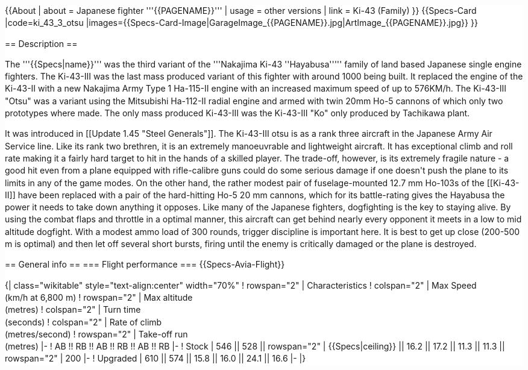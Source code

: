 {{About
| about = Japanese fighter '''{{PAGENAME}}'''
| usage = other versions
| link = Ki-43 (Family)
}}
{{Specs-Card
|code=ki_43_3_otsu
|images={{Specs-Card-Image|GarageImage_{{PAGENAME}}.jpg|ArtImage_{{PAGENAME}}.jpg}}
}}

== Description ==

The '''{{Specs|name}}''' was the third variant of the '''Nakajima Ki-43 ''Hayabusa''''' family of land based Japanese single engine fighters. The Ki-43-III was the last mass produced variant of this fighter with around 1000 being built. It replaced the engine of the Ki-43-II with a new Nakajima Army Type 1 Ha-115-II engine with an increased maximum speed of up to 576KM/h. The Ki-43-III "Otsu" was a variant using the Mitsubishi Ha-112-II radial engine and armed with twin 20mm Ho-5 cannons of which only two prototypes where made. The only mass produced Ki-43-III was the Ki-43-III "Ko" only produced by Tachikawa plant.

It was introduced in [[Update 1.45 "Steel Generals"]]. The Ki-43-III otsu is as a rank three aircraft in the Japanese Army Air Service line. Like its rank two brethren, it is an extremely manoeuvrable and lightweight aircraft. It has exceptional climb and roll rate making it a fairly hard target to hit in the hands of a skilled player. The trade-off, however, is its extremely fragile nature - a good hit even from a plane equipped with rifle-calibre guns could do some serious damage if one doesn't push the plane to its limits in any of the game modes. On the other hand, the rather modest pair of fuselage-mounted 12.7 mm Ho-103s of the [[Ki-43-II]] have been replaced with a pair of the hard-hitting Ho-5 20 mm cannons, which for its battle-rating gives the Hayabusa the power it needs to take down anything it opposes. Like many of the Japanese fighters, dogfighting is the key to staying alive. By using the combat flaps and throttle in a optimal manner, this aircraft can get behind nearly every opponent it meets in a low to mid altitude dogfight. With a modest ammo load of 300 rounds, trigger discipline is important here. It is best to get up close (200-500 m is optimal) and then let off several short bursts, firing until the enemy is critically damaged or the plane is destroyed.

== General info ==
=== Flight performance ===
{{Specs-Avia-Flight}}


{| class="wikitable" style="text-align:center" width="70%"
! rowspan="2" | Characteristics
! colspan="2" | Max Speed<br>(km/h at 6,800 m)
! rowspan="2" | Max altitude<br>(metres)
! colspan="2" | Turn time<br>(seconds)
! colspan="2" | Rate of climb<br>(metres/second)
! rowspan="2" | Take-off run<br>(metres)
|-
! AB !! RB !! AB !! RB !! AB !! RB
|-
! Stock
| 546 || 528 || rowspan="2" | {{Specs|ceiling}} || 16.2 || 17.2 || 11.3 || 11.3 || rowspan="2" | 200
|-
! Upgraded
| 610 || 574 || 15.8 || 16.0 || 24.1 || 16.6
|-
|}
